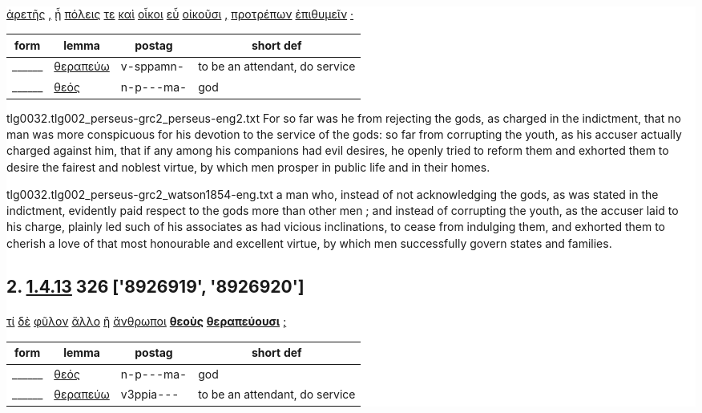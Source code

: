 [ἀρετῆς](https://atlas-test.fly.dev/morphology/lemmas/?lang=grc&q=ἀρετή "ἀρετή n-s---fg- goodness, excellence") [,](https://atlas-test.fly.dev/morphology/lemmas/?lang=grc&q=, ", u-------- NoDef") [ᾗ](https://atlas-test.fly.dev/morphology/lemmas/?lang=grc&q=ὅς "ὅς p-s---fd- who, that, which: relative pronoun") [πόλεις](https://atlas-test.fly.dev/morphology/lemmas/?lang=grc&q=πόλις "πόλις n-p---fn- a city") [τε](https://atlas-test.fly.dev/morphology/lemmas/?lang=grc&q=τε "τε b-------- and") [καὶ](https://atlas-test.fly.dev/morphology/lemmas/?lang=grc&q=καί "καί b-------- and, also") [οἶκοι](https://atlas-test.fly.dev/morphology/lemmas/?lang=grc&q=οἶκος "οἶκος n-p---mn- a house, abode, dwelling") [εὖ](https://atlas-test.fly.dev/morphology/lemmas/?lang=grc&q=εὖ "εὖ d-------- well") [οἰκοῦσι](https://atlas-test.fly.dev/morphology/lemmas/?lang=grc&q=οἰκέω "οἰκέω v3ppia--- to inhabit, occupy") [,](https://atlas-test.fly.dev/morphology/lemmas/?lang=grc&q=, ", u-------- NoDef") [προτρέπων](https://atlas-test.fly.dev/morphology/lemmas/?lang=grc&q=προτρέπω "προτρέπω v-sppamn- to urge forwards") [ἐπιθυμεῖν](https://atlas-test.fly.dev/morphology/lemmas/?lang=grc&q=ἐπιθυμέω "ἐπιθυμέω v--pna--- to set one's heart upon") [·](https://atlas-test.fly.dev/morphology/lemmas/?lang=grc&q=· "· u-------- NoDef") 


| form | lemma | postag | short def |
| --- | --- | --- | --- |
| ______ | [θεραπεύω](https://atlas-test.fly.dev/morphology/lemmas/?lang=grc&q=θεραπεύω) | v-sppamn- | to be an attendant, do service |
| ______ | [θεός](https://atlas-test.fly.dev/morphology/lemmas/?lang=grc&q=θεός) | n-p---ma- | god |

tlg0032.tlg002_perseus-grc2_perseus-eng2.txt For so far was he from rejecting the gods, as charged in the indictment, that no man was more conspicuous for his devotion to the service of the gods: so far from corrupting the youth, as his accuser actually charged against him, that if any among his companions had evil desires, he openly tried to reform them and exhorted them to desire the fairest and noblest virtue, by which men prosper in public life and in their homes. 

tlg0032.tlg002_perseus-grc2_watson1854-eng.txt a man who, instead of not acknowledging the gods, as was stated in the indictment, evidently paid respect to the gods more than other men ; and instead of corrupting the youth, as the accuser laid to his charge, plainly led such of his associates as had vicious inclinations, to cease from indulging them, and exhorted them to cherish a love of that most honourable and excellent virtue, by which men successfully govern states and families. 

## 2. [1.4.13](https://beyond-translation.perseus.org/reader/urn:cts:greekLit:tlg0032.002.perseus-grc2:1.4.13?mode=syntax-trees) 326 ['8926919', '8926920']
[τί](https://atlas-test.fly.dev/morphology/lemmas/?lang=grc&q=τίς "τίς a-s---nn- who? which?") [δὲ](https://atlas-test.fly.dev/morphology/lemmas/?lang=grc&q=δέ "δέ b-------- but") [φῦλον](https://atlas-test.fly.dev/morphology/lemmas/?lang=grc&q=φῦλον "φῦλον n-s---nn- a race, tribe, class") [ἄλλο](https://atlas-test.fly.dev/morphology/lemmas/?lang=grc&q=ἄλλος "ἄλλος a-s---nn- other, another") [ἢ](https://atlas-test.fly.dev/morphology/lemmas/?lang=grc&q=ἤ "ἤ b-------- either..or; than") [ἄνθρωποι](https://atlas-test.fly.dev/morphology/lemmas/?lang=grc&q=ἄνθρωπος "ἄνθρωπος n-p---mn- man, person, human") **[θεοὺς](https://atlas-test.fly.dev/morphology/lemmas/?lang=grc&q=θεός "θεός n-p---ma- god")** **[θεραπεύουσι](https://atlas-test.fly.dev/morphology/lemmas/?lang=grc&q=θεραπεύω "θεραπεύω v3ppia--- to be an attendant, do service")** [;](https://atlas-test.fly.dev/morphology/lemmas/?lang=grc&q=; "; u-------- NoDef") 


| form | lemma | postag | short def |
| --- | --- | --- | --- |
| ______ | [θεός](https://atlas-test.fly.dev/morphology/lemmas/?lang=grc&q=θεός) | n-p---ma- | god |
| ______ | [θεραπεύω](https://atlas-test.fly.dev/morphology/lemmas/?lang=grc&q=θεραπεύω) | v3ppia--- | to be an attendant, do service |
